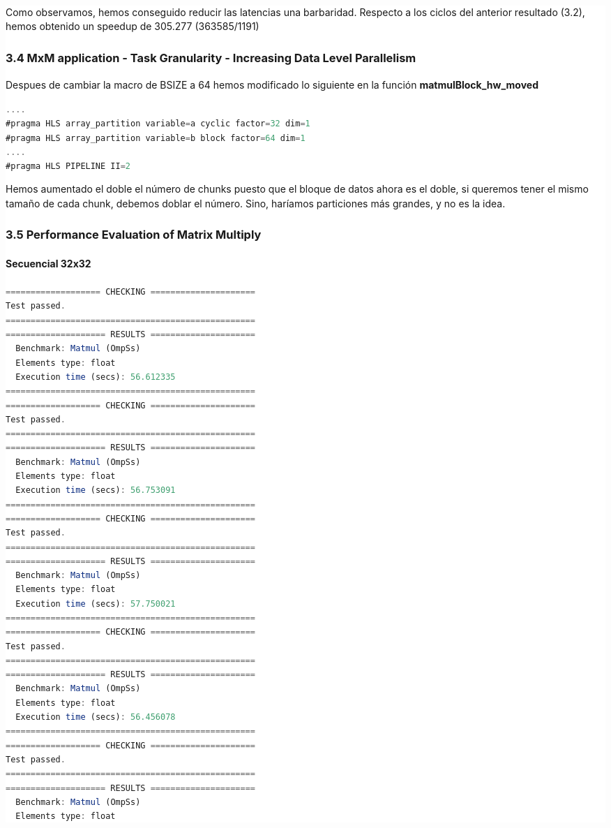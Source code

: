 Como observamos, hemos conseguido reducir las latencias una barbaridad. Respecto a los ciclos del anterior resultado (3.2), hemos obtenido un speedup de 305.277 (363585/1191)

### 3.4 MxM application - Task Granularity - Increasing Data Level Parallelism

Despues de cambiar la macro de BSIZE a 64 hemos modificado lo siguiente en la función **matmulBlock_hw_moved**

```javascript
....
#pragma HLS array_partition variable=a cyclic factor=32 dim=1
#pragma HLS array_partition variable=b block factor=64 dim=1
....
#pragma HLS PIPELINE II=2
```

Hemos aumentado el doble el número de chunks puesto que el bloque de datos ahora es el doble, si queremos tener el mismo tamaño de cada chunk, debemos doblar el número. Sino, haríamos particiones más grandes, y no es la idea.



### 3.5 Performance Evaluation of Matrix Multiply

#### Secuencial 32x32

```javascript
=================== CHECKING ===================== 
Test passed.
================================================== 
==================== RESULTS ===================== 
  Benchmark: Matmul (OmpSs)
  Elements type: float
  Execution time (secs): 56.612335
================================================== 
=================== CHECKING ===================== 
Test passed.
================================================== 
==================== RESULTS ===================== 
  Benchmark: Matmul (OmpSs)
  Elements type: float
  Execution time (secs): 56.753091
================================================== 
=================== CHECKING ===================== 
Test passed.
================================================== 
==================== RESULTS ===================== 
  Benchmark: Matmul (OmpSs)
  Elements type: float
  Execution time (secs): 57.750021
================================================== 
=================== CHECKING ===================== 
Test passed.
================================================== 
==================== RESULTS ===================== 
  Benchmark: Matmul (OmpSs)
  Elements type: float
  Execution time (secs): 56.456078
================================================== 
=================== CHECKING ===================== 
Test passed.
================================================== 
==================== RESULTS ===================== 
  Benchmark: Matmul (OmpSs)
  Elements type: float
```